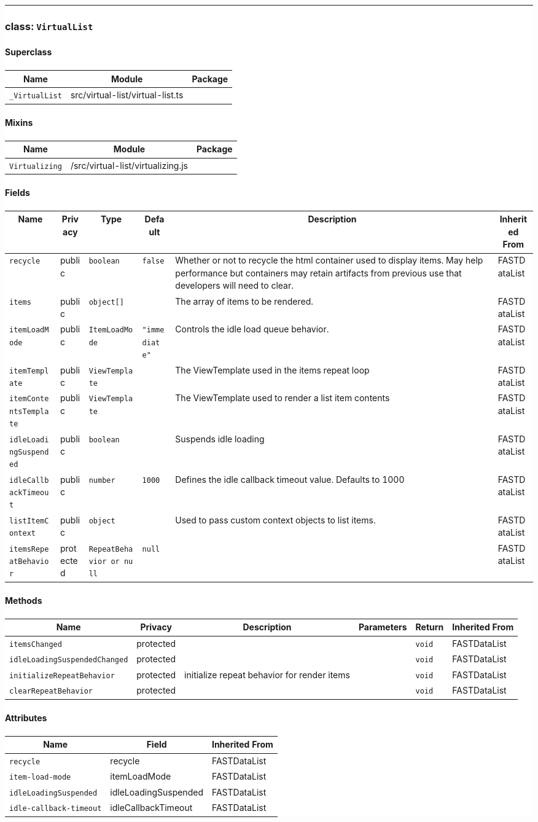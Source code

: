 <hr/>



### class: `VirtualList`

#### Superclass

| Name           | Module                           | Package |
| -------------- | -------------------------------- | ------- |
| `_VirtualList` | src/virtual-list/virtual-list.ts |         |

#### Mixins

| Name           | Module                            | Package |
| -------------- | --------------------------------- | ------- |
| `Virtualizing` | /src/virtual-list/virtualizing.js |         |

#### Fields

| Name                   | Privacy   | Type                     | Default       | Description                                                                                                                                                                        | Inherited From |
| ---------------------- | --------- | ------------------------ | ------------- | ---------------------------------------------------------------------------------------------------------------------------------------------------------------------------------- | -------------- |
| `recycle`              | public    | `boolean`                | `false`       | Whether or not to recycle the html container used to display items. May help performance but containers may retain artifacts from previous use that developers will need to clear. | FASTDataList   |
| `items`                | public    | `object[]`               |               | The array of items to be rendered.                                                                                                                                                 | FASTDataList   |
| `itemLoadMode`         | public    | `ItemLoadMode`           | `"immediate"` | Controls the idle load queue behavior.                                                                                                                                             | FASTDataList   |
| `itemTemplate`         | public    | `ViewTemplate`           |               | The ViewTemplate used in the items repeat loop                                                                                                                                     | FASTDataList   |
| `itemContentsTemplate` | public    | `ViewTemplate`           |               | The ViewTemplate used to render a list item contents                                                                                                                               | FASTDataList   |
| `idleLoadingSuspended` | public    | `boolean`                |               | Suspends idle loading                                                                                                                                                              | FASTDataList   |
| `idleCallbackTimeout`  | public    | `number`                 | `1000`        | Defines the idle callback timeout value. Defaults to 1000                                                                                                                          | FASTDataList   |
| `listItemContext`      | public    | `object`                 |               | Used to pass custom context objects to list items.                                                                                                                                 | FASTDataList   |
| `itemsRepeatBehavior`  | protected | `RepeatBehavior or null` | `null`        |                                                                                                                                                                                    | FASTDataList   |

#### Methods

| Name                          | Privacy   | Description                                 | Parameters | Return | Inherited From |
| ----------------------------- | --------- | ------------------------------------------- | ---------- | ------ | -------------- |
| `itemsChanged`                | protected |                                             |            | `void` | FASTDataList   |
| `idleLoadingSuspendedChanged` | protected |                                             |            | `void` | FASTDataList   |
| `initializeRepeatBehavior`    | protected | initialize repeat behavior for render items |            | `void` | FASTDataList   |
| `clearRepeatBehavior`         | protected |                                             |            | `void` | FASTDataList   |

#### Attributes

| Name                    | Field                | Inherited From |
| ----------------------- | -------------------- | -------------- |
| `recycle`               | recycle              | FASTDataList   |
| `item-load-mode`        | itemLoadMode         | FASTDataList   |
| `idleLoadingSuspended`  | idleLoadingSuspended | FASTDataList   |
| `idle-callback-timeout` | idleCallbackTimeout  | FASTDataList   |
